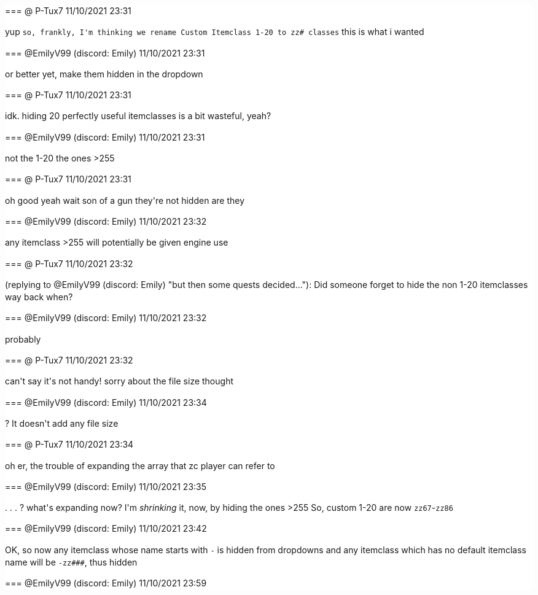 === @ P-Tux7 11/10/2021 23:31

yup
```so, frankly, I'm thinking we rename Custom Itemclass 1-20 to zz# classes```
this is what i wanted

=== @EmilyV99 (discord: Emily) 11/10/2021 23:31

or better yet, make them hidden in the dropdown

=== @ P-Tux7 11/10/2021 23:31

idk. hiding 20 perfectly useful itemclasses is a bit wasteful, yeah?

=== @EmilyV99 (discord: Emily) 11/10/2021 23:31

not the 1-20
the ones >255

=== @ P-Tux7 11/10/2021 23:31

oh good yeah
wait son of a gun they're not hidden are they

=== @EmilyV99 (discord: Emily) 11/10/2021 23:32

any itemclass >255 will potentially be given engine use

=== @ P-Tux7 11/10/2021 23:32

(replying to @EmilyV99 (discord: Emily) "but then some quests decided…"): Did someone forget to hide the non 1-20 itemclasses way back when?

=== @EmilyV99 (discord: Emily) 11/10/2021 23:32

probably

=== @ P-Tux7 11/10/2021 23:32

can't say it's not handy! sorry about the file size thought

=== @EmilyV99 (discord: Emily) 11/10/2021 23:34

?
It doesn't add any file size

=== @ P-Tux7 11/10/2021 23:34

oh er, the trouble of expanding the array that zc player can refer to

=== @EmilyV99 (discord: Emily) 11/10/2021 23:35

. . . ?
what's expanding now?
I'm *shrinking* it, now, by hiding the ones >255
So, custom 1-20 are now `zz67`-`zz86`

=== @EmilyV99 (discord: Emily) 11/10/2021 23:42

OK, so now
any itemclass whose name starts with `-` is hidden from dropdowns
and any itemclass which has no default itemclass name will be `-zz###`, thus hidden

=== @EmilyV99 (discord: Emily) 11/10/2021 23:59
```